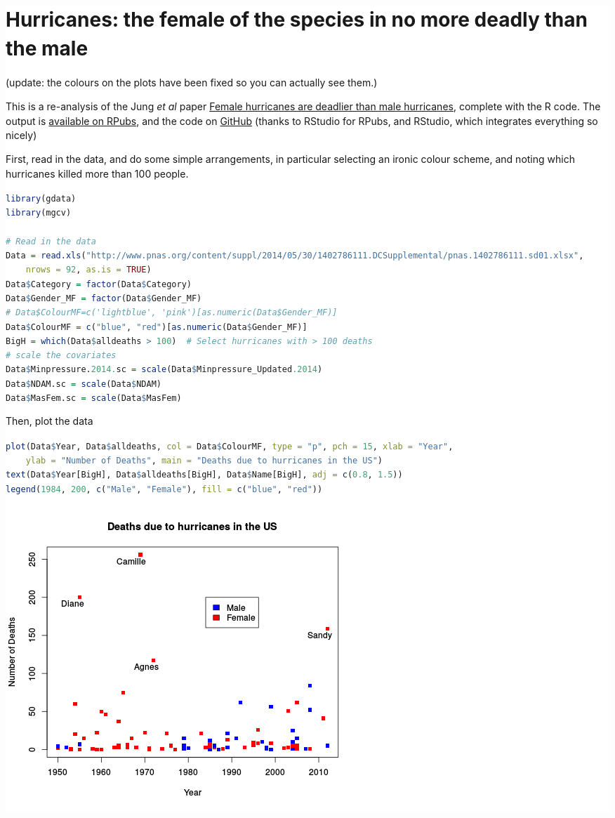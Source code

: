 Hurricanes: the female of the species in no more deadly than the male
========================================================
(update: the colours on the plots have been fixed so you can actually see them.)

This is a re-analysis of the Jung *et al* paper [Female hurricanes are deadlier than male hurricanes](http://dx.doi.org/10.1073/pnas.1402786111), complete with the R code. The output is [available on RPubs](http://rpubs.com/oharar/19171), and the code on [GitHub](https://github.com/oharar/Hurricanes) (thanks to RStudio for RPubs, and RStudio, which integrates everything so nicely)

First, read in the data, and do some simple arrangements, in particular selecting an ironic colour scheme, and noting which hurricanes killed more than 100 people.

```r
library(gdata)
library(mgcv)

# Read in the data
Data = read.xls("http://www.pnas.org/content/suppl/2014/05/30/1402786111.DCSupplemental/pnas.1402786111.sd01.xlsx", 
    nrows = 92, as.is = TRUE)
Data$Category = factor(Data$Category)
Data$Gender_MF = factor(Data$Gender_MF)
# Data$ColourMF=c('lightblue', 'pink')[as.numeric(Data$Gender_MF)]
Data$ColourMF = c("blue", "red")[as.numeric(Data$Gender_MF)]
BigH = which(Data$alldeaths > 100)  # Select hurricanes with > 100 deaths
# scale the covariates
Data$Minpressure.2014.sc = scale(Data$Minpressure_Updated.2014)
Data$NDAM.sc = scale(Data$NDAM)
Data$MasFem.sc = scale(Data$MasFem)
```


Then, plot the data


```r
plot(Data$Year, Data$alldeaths, col = Data$ColourMF, type = "p", pch = 15, xlab = "Year", 
    ylab = "Number of Deaths", main = "Deaths due to hurricanes in the US")
text(Data$Year[BigH], Data$alldeaths[BigH], Data$Name[BigH], adj = c(0.8, 1.5))
legend(1984, 200, c("Male", "Female"), fill = c("blue", "red"))
```

![plot of chunk unnamed-chunk-2](figure/unnamed-chunk-2.png) 
